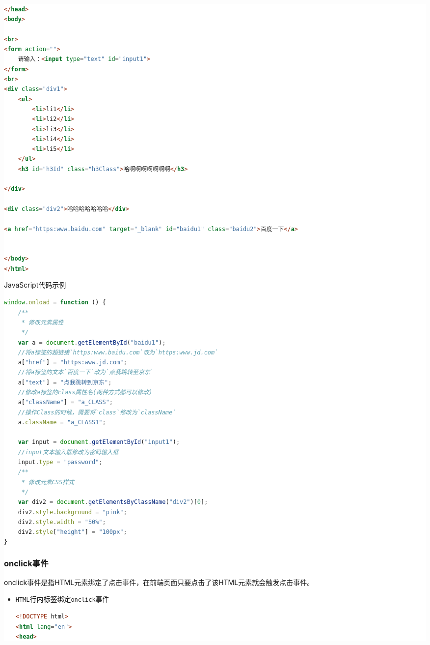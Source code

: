```html
</head>
<body>

<br>
<form action="">
    请输入：<input type="text" id="input1">
</form>
<br>
<div class="div1">
    <ul>
        <li>li1</li>
        <li>li2</li>
        <li>li3</li>
        <li>li4</li>
        <li>li5</li>
    </ul>
    <h3 id="h3Id" class="h3Class">哈啊啊啊啊啊啊啊</h3>

</div>

<div class="div2">哈哈哈哈哈哈哈</div>

<a href="https:www.baidu.com" target="_blank" id="baidu1" class="baidu2">百度一下</a>


</body>
</html>
```
JavaScript代码示例
```javascript
window.onload = function () {
    /**
     * 修改元素属性
     */
    var a = document.getElementById("baidu1");
    //将a标签的超链接`https:www.baidu.com`改为`https:www.jd.com`
    a["href"] = "https:www.jd.com";
    //将a标签的文本`百度一下`改为`点我跳转至京东`
    a["text"] = "点我跳转到京东";
    //修改a标签的class属性名(两种方式都可以修改)
    a["className"] = "a_CLASS";
    //操作Class的时候，需要将`class`修改为`className`
    a.className = "a_CLASS1";

    var input = document.getElementById("input1");
    //input文本输入框修改为密码输入框
    input.type = "password";
    /**
     * 修改元素CSS样式
     */
    var div2 = document.getElementsByClassName("div2")[0];
    div2.style.background = "pink";
    div2.style.width = "50%";
    div2.style["height"] = "100px";
}
```
### onclick事件
onclick事件是指HTML元素绑定了点击事件，在前端页面只要点击了该HTML元素就会触发点击事件。
* `HTML`行内标签绑定`onclick`事件
    ```html
    <!DOCTYPE html>
    <html lang="en">
    <head>